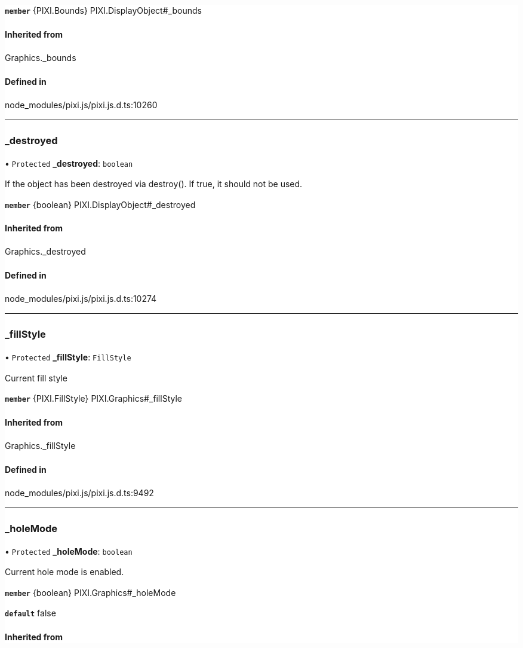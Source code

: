 **`member`** {PIXI.Bounds} PIXI.DisplayObject#_bounds

#### Inherited from

Graphics.\_bounds

#### Defined in

node_modules/pixi.js/pixi.js.d.ts:10260

___

### \_destroyed

• `Protected` **\_destroyed**: `boolean`

If the object has been destroyed via destroy(). If true, it should not be used.

**`member`** {boolean} PIXI.DisplayObject#_destroyed

#### Inherited from

Graphics.\_destroyed

#### Defined in

node_modules/pixi.js/pixi.js.d.ts:10274

___

### \_fillStyle

• `Protected` **\_fillStyle**: `FillStyle`

Current fill style

**`member`** {PIXI.FillStyle} PIXI.Graphics#_fillStyle

#### Inherited from

Graphics.\_fillStyle

#### Defined in

node_modules/pixi.js/pixi.js.d.ts:9492

___

### \_holeMode

• `Protected` **\_holeMode**: `boolean`

Current hole mode is enabled.

**`member`** {boolean} PIXI.Graphics#_holeMode

**`default`** false

#### Inherited from

